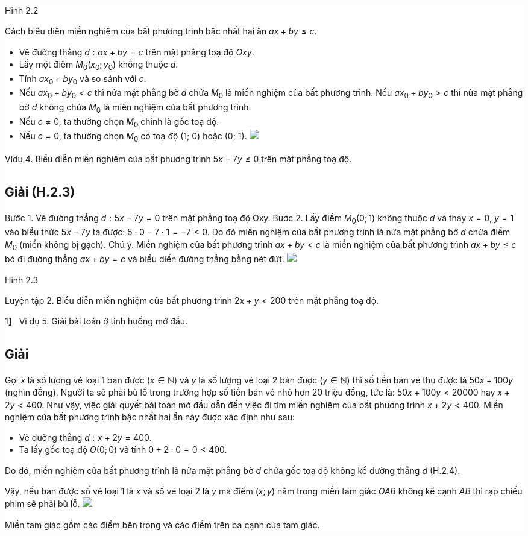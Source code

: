 Hinh 2.2

Cách biểu diễn miền nghiệm của bất phương trình bậc nhất hai ẩn $a x+b y \leq c$.

- Vẽ đường thẳng $d: a x+b y=c$ trên mặt phẳng toạ độ $O x y$.
- Lấy một điểm $M_{0}\left(x_{0} ; y_{0}\right)$ không thuộc $d$.
- Tính $a x_{0}+b y_{0}$ và so sánh với $c$.
- Nếu $a x_{0}+b y_{0}<c$ thì nửa mặt phẳng bờ $d$ chứa $M_{0}$ là miền nghiệm của bất phương trình. Nếu $a x_{0}+b y_{0}>c$ thì nửa mặt phẳng bờ $d$ không chứa $M_{0}$ là miền nghiệm của bất phương trình.
- Nếu $c \neq 0$, ta thường chọn $M_{0}$ chính là gốc toạ độ.
- Nếu $c=0$, ta thường chọn $M_{0}$ có toạ độ (1; 0) hoặc (0; 1).
![](https://cdn.mathpix.com/cropped/2025_05_30_e734b16bb3200d0c75b6g-025.jpg?height=190&width=193&top_left_y=1741&top_left_x=1611)

Vídụ 4. Biểu diễn miền nghiệm của bất phương trình $5 x-7 y \leq 0$ trên mặt phẳng toạ độ.

## Giải (H.2.3)

Bước 1. Vẽ đường thẳng $d: 5 x-7 y=0$ trên mặt phẳng toạ độ Oxy.
Bước 2. Lấy điểm $M_{0}(0 ; 1)$ không thuộc $d$ và thay $x=0$, $y=1$ vào biểu thức $5 x-7 y$ ta được: $5 \cdot 0-7 \cdot 1=-7<0$.
Do đó miền nghiệm của bất phương trình là nửa mặt phẳng bờ $d$ chứa điểm $M_{0}$ (miền không bị gạch).
Chú ý. Miền nghiệm của bất phương trình $a x+b y<c$ là miền nghiệm của bất phương trình $a x+b y \leq c$ bỏ đi đường thẳng $a x+b y=c$ và biểu diến đường thẳng bằng nét đứt.
![](https://cdn.mathpix.com/cropped/2025_05_30_e734b16bb3200d0c75b6g-025.jpg?height=489&width=589&top_left_y=2011&top_left_x=1282)

Hinh 2.3

Luyện tập 2. Biểu diễn miền nghiệm của bất phương trình $2 x+y<200$ trên mặt phẳng toạ độ.

1】 Vi dụ 5. Giải bài toán ở tình huống mở đầu.

## Giải

Gọi $x$ là số lượng vé loại 1 bán được $(x \in \mathbb{N})$ và $y$ là số lượng vé loại 2 bán được $(y \in \mathbb{N})$ thì số tiền bán vé thu được là $50 x+100 y$ (nghìn đồng). Người ta sẽ phải bù lỗ trong trường hợp số tiền bán vé nhỏ hơn 20 triệu đồng, tức là: $50 x+100 y<20000$ hay $x+2 y<400$.
Như vậy, việc giải quyết bài toán mở đầu dẫn đến việc đi tìm miền nghiệm của bất phương trình $x+2 y<400$.
Miền nghiệm của bất phương trình bậc nhất hai ẩn này được xác định như sau:

- Vẽ đường thẳng $d: x+2 y=400$.
- Ta lấy gốc toạ độ $O(0 ; 0)$ và tính $0+2 \cdot 0=0<400$.

Do đó, miền nghiệm của bất phương trình là nửa mặt phẳng bờ $d$ chứa gốc toạ độ không kể đường thẳng $d$ (H.2.4).

Vậy, nếu bán được số vé loại 1 là $x$ và số vé loại 2 là $y$ mà điểm $(x ; y)$ nằm trong miền tam giác $O A B$ không kể cạnh $A B$ thì rạp chiếu phim sẽ phải bù lỗ.
![](https://cdn.mathpix.com/cropped/2025_05_30_e734b16bb3200d0c75b6g-026.jpg?height=410&width=615&top_left_y=646&top_left_x=1246)

Miền tam giác gồm các điểm bên trong và các điểm trên ba cạnh của tam giác.
